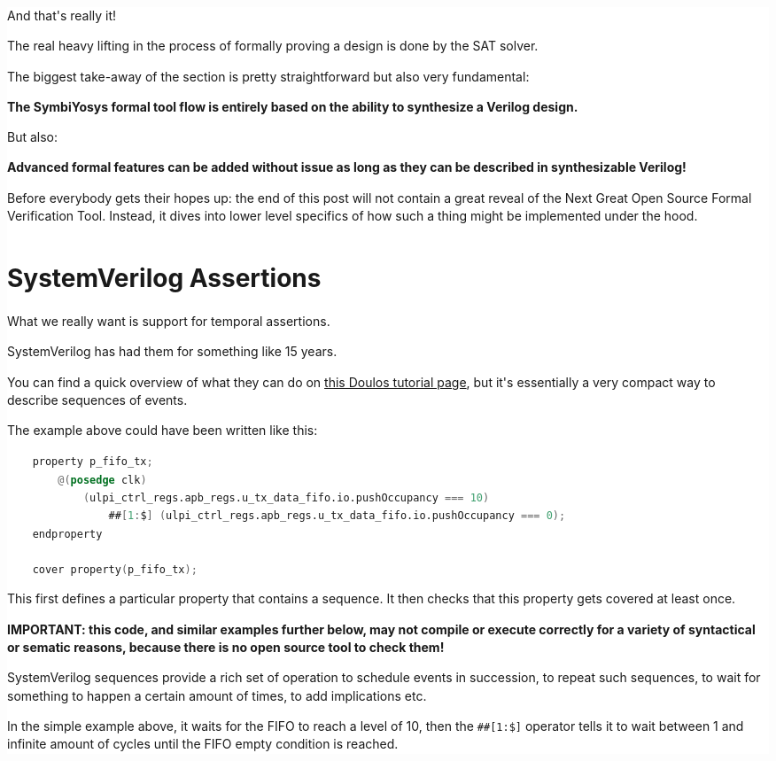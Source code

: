And that's really it! 

The real heavy lifting in the process of formally proving a design is done by the SAT solver.

The biggest take-away of the section is pretty straightforward but also very fundamental:

**The SymbiYosys formal tool flow is entirely based on the ability to synthesize a Verilog design.**

But also:

**Advanced formal features can be added without issue as long as they can be described in synthesizable Verilog!**

Before everybody gets their hopes up: the end of this post will not contain a great reveal of the Next Great
Open Source Formal Verification Tool. Instead, it dives into lower level specifics of how such a thing
might be implemented under the hood.

# SystemVerilog Assertions

What we really want is support for temporal assertions.

SystemVerilog has had them for something like 15 years.

You can find a quick overview of what they can do on
[this Doulos tutorial page](https://www.doulos.com/knowhow/systemverilog/systemverilog-tutorials/systemverilog-assertions-tutorial/),
but it's essentially a very compact way to describe sequences of events.

The example above could have been written like this:

```verilog
    property p_fifo_tx;
        @(posedge clk)
            (ulpi_ctrl_regs.apb_regs.u_tx_data_fifo.io.pushOccupancy === 10)
                ##[1:$] (ulpi_ctrl_regs.apb_regs.u_tx_data_fifo.io.pushOccupancy === 0);
    endproperty

    cover property(p_fifo_tx);
```

This first defines a particular property that contains a sequence. It then checks that this property
gets covered at least once. 

**IMPORTANT: this code, and similar examples further below, may not compile or execute correctly for a variety
of syntactical or sematic reasons, because there is no open source tool to check them!**

SystemVerilog sequences provide a rich set of operation to schedule events in succession, to
repeat such sequences, to wait for something to happen a certain amount of times, to add implications etc.

In the simple example above, it waits for the FIFO to reach a level of 10, then the `##[1:$]` operator
tells it to wait between 1 and infinite amount of cycles until the FIFO empty condition is reached.
